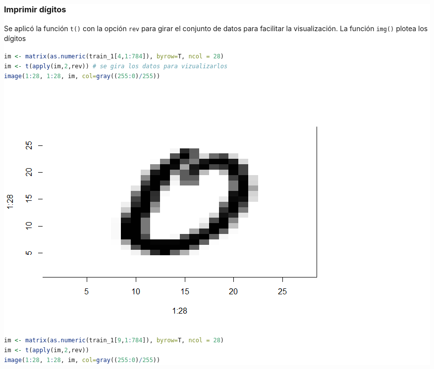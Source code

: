 ### Imprimir dígitos

Se aplicó la función `t()` con la opción `rev` para girar el conjunto de
datos para facilitar la visualización. La función `img()` plotea los
dígitos

``` r
im <- matrix(as.numeric(train_1[4,1:784]), byrow=T, ncol = 28)
im <- t(apply(im,2,rev)) # se gira los datos para vizualizarlos 
image(1:28, 1:28, im, col=gray((255:0)/255))
```

![](DL_MNIST_H2O_files/figure-gfm/unnamed-chunk-5-1.png)

``` r
im <- matrix(as.numeric(train_1[9,1:784]), byrow=T, ncol = 28)
im <- t(apply(im,2,rev))
image(1:28, 1:28, im, col=gray((255:0)/255))
```
